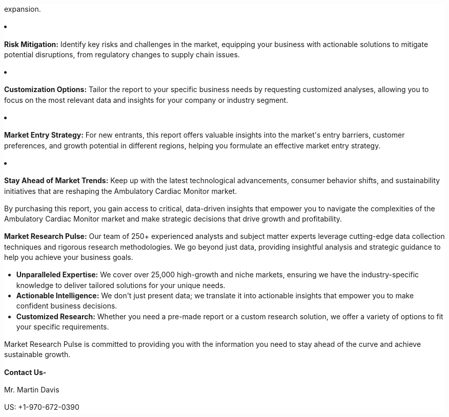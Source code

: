expansion.</p></li><li><p><strong>Risk Mitigation:</strong> Identify key risks and challenges in the market, equipping your business with actionable solutions to mitigate potential disruptions, from regulatory changes to supply chain issues.</p></li><li><p><strong>Customization Options:</strong> Tailor the report to your specific business needs by requesting customized analyses, allowing you to focus on the most relevant data and insights for your company or industry segment.</p></li><li><p><strong>Market Entry Strategy:</strong> For new entrants, this report offers valuable insights into the market's entry barriers, customer preferences, and growth potential in different regions, helping you formulate an effective market entry strategy.</p></li><li><p><strong>Stay Ahead of Market Trends:</strong> Keep up with the latest technological advancements, consumer behavior shifts, and sustainability initiatives that are reshaping the Ambulatory Cardiac Monitor market.</p></li></ol><p>By purchasing this report, you gain access to critical, data-driven insights that empower you to navigate the complexities of the Ambulatory Cardiac Monitor market and make strategic decisions that drive growth and profitability.</p><p><strong>Market Research Pulse:</strong>&nbsp;Our team of 250+ experienced analysts and subject matter experts leverage cutting-edge data collection techniques and rigorous research methodologies. We go beyond just data, providing insightful analysis and strategic guidance to help you achieve your business goals.</p><ul><li><strong>Unparalleled Expertise:</strong>&nbsp;We cover over 25,000 high-growth and niche markets, ensuring we have the industry-specific knowledge to deliver tailored solutions for your unique needs.</li><li><strong>Actionable Intelligence:</strong>&nbsp;We don't just present data; we translate it into actionable insights that empower you to make confident business decisions.</li><li><strong>Customized Research:</strong>&nbsp;Whether you need a pre-made report or a custom research solution, we offer a variety of options to fit your specific requirements.</li></ul><p>Market Research Pulse is committed to providing you with the information you need to stay ahead of the curve and achieve sustainable growth.</p><p><strong>Contact Us-</strong></p><p>Mr. Martin Davis</p><p>US: +1-970-672-0390</p>
